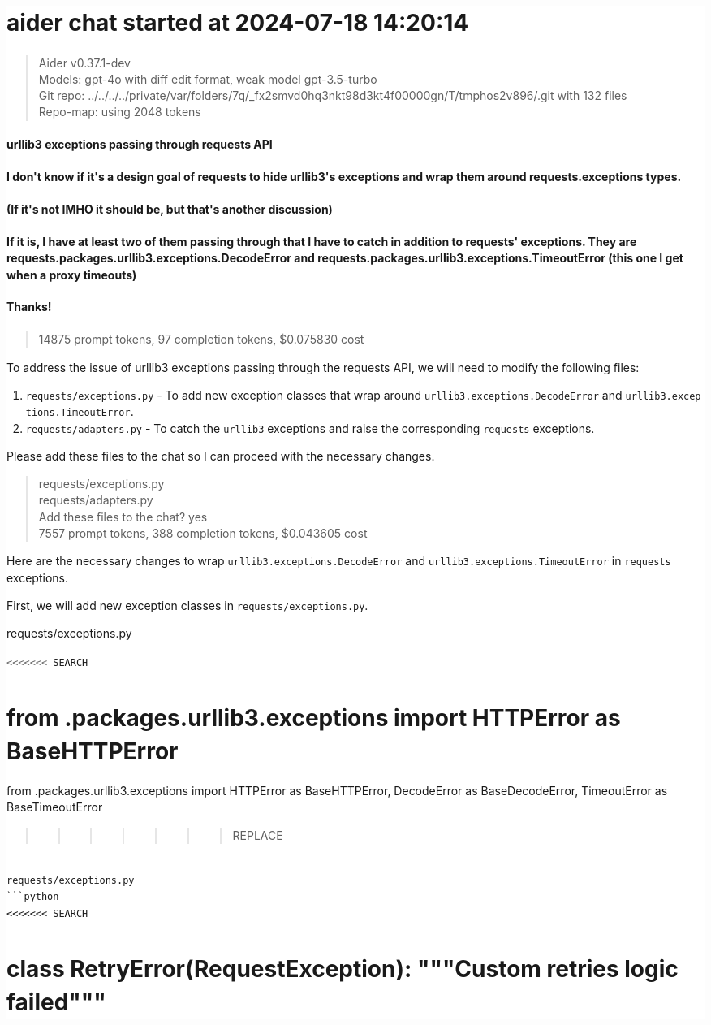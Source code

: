 
# aider chat started at 2024-07-18 14:20:14

> Aider v0.37.1-dev  
> Models: gpt-4o with diff edit format, weak model gpt-3.5-turbo  
> Git repo: ../../../../private/var/folders/7q/_fx2smvd0hq3nkt98d3kt4f00000gn/T/tmphos2v896/.git with 132 files  
> Repo-map: using 2048 tokens  

#### urllib3 exceptions passing through requests API  
#### I don't know if it's a design goal of requests to hide urllib3's exceptions and wrap them around requests.exceptions types.  
####   
#### (If it's not IMHO it should be, but that's another discussion)  
####   
#### If it is, I have at least two of them passing through that I have to catch in addition to requests' exceptions. They are requests.packages.urllib3.exceptions.DecodeError and requests.packages.urllib3.exceptions.TimeoutError (this one I get when a proxy timeouts)  
####   
#### Thanks!  
####  
> 14875 prompt tokens, 97 completion tokens, $0.075830 cost  

To address the issue of urllib3 exceptions passing through the requests API, we will need to modify the following files:

1. `requests/exceptions.py` - To add new exception classes that wrap around `urllib3.exceptions.DecodeError` and `urllib3.exceptions.TimeoutError`.
2. `requests/adapters.py` - To catch the `urllib3` exceptions and raise the corresponding `requests` exceptions.

Please add these files to the chat so I can proceed with the necessary changes.

> requests/exceptions.py  
> requests/adapters.py  
> Add these files to the chat? yes  
> 7557 prompt tokens, 388 completion tokens, $0.043605 cost  

Here are the necessary changes to wrap `urllib3.exceptions.DecodeError` and `urllib3.exceptions.TimeoutError` in `requests` exceptions.

First, we will add new exception classes in `requests/exceptions.py`.

requests/exceptions.py
```python
<<<<<<< SEARCH
```
from .packages.urllib3.exceptions import HTTPError as BaseHTTPError
=======
from .packages.urllib3.exceptions import HTTPError as BaseHTTPError, DecodeError as BaseDecodeError, TimeoutError as BaseTimeoutError
>>>>>>> REPLACE
```

requests/exceptions.py
```python
<<<<<<< SEARCH
```
class RetryError(RequestException):
    """Custom retries logic failed"""
=======
